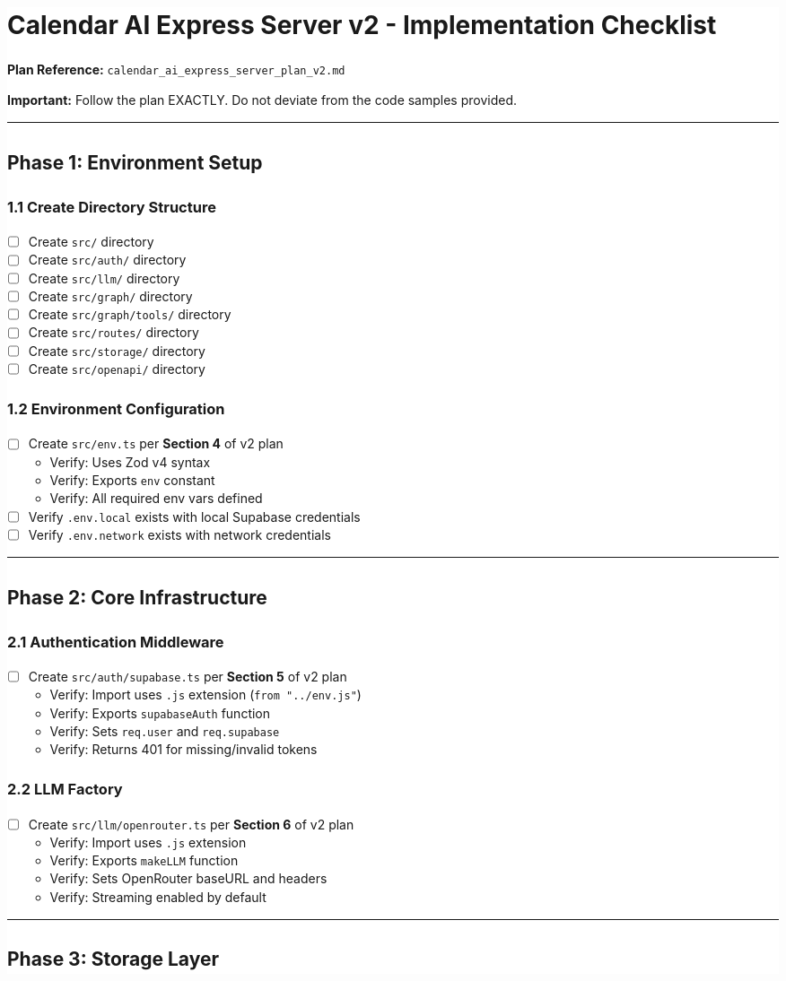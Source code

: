 # Calendar AI Express Server v2 - Implementation Checklist

**Plan Reference:** `calendar_ai_express_server_plan_v2.md`

**Important:** Follow the plan EXACTLY. Do not deviate from the code samples provided.

---

## Phase 1: Environment Setup

### 1.1 Create Directory Structure
- [ ] Create `src/` directory
- [ ] Create `src/auth/` directory
- [ ] Create `src/llm/` directory
- [ ] Create `src/graph/` directory
- [ ] Create `src/graph/tools/` directory
- [ ] Create `src/routes/` directory
- [ ] Create `src/storage/` directory
- [ ] Create `src/openapi/` directory

### 1.2 Environment Configuration
- [ ] Create `src/env.ts` per **Section 4** of v2 plan
  - Verify: Uses Zod v4 syntax
  - Verify: Exports `env` constant
  - Verify: All required env vars defined
- [ ] Verify `.env.local` exists with local Supabase credentials
- [ ] Verify `.env.network` exists with network credentials

---

## Phase 2: Core Infrastructure

### 2.1 Authentication Middleware
- [ ] Create `src/auth/supabase.ts` per **Section 5** of v2 plan
  - Verify: Import uses `.js` extension (`from "../env.js"`)
  - Verify: Exports `supabaseAuth` function
  - Verify: Sets `req.user` and `req.supabase`
  - Verify: Returns 401 for missing/invalid tokens

### 2.2 LLM Factory
- [ ] Create `src/llm/openrouter.ts` per **Section 6** of v2 plan
  - Verify: Import uses `.js` extension
  - Verify: Exports `makeLLM` function
  - Verify: Sets OpenRouter baseURL and headers
  - Verify: Streaming enabled by default

---

## Phase 3: Storage Layer
